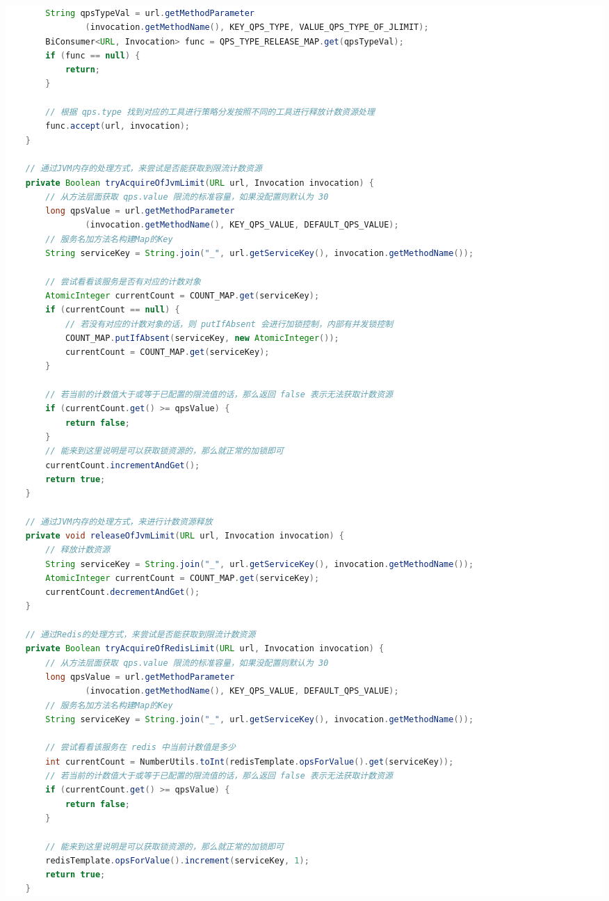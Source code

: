 ```java
        String qpsTypeVal = url.getMethodParameter
                (invocation.getMethodName(), KEY_QPS_TYPE, VALUE_QPS_TYPE_OF_JLIMIT);
        BiConsumer<URL, Invocation> func = QPS_TYPE_RELEASE_MAP.get(qpsTypeVal);
        if (func == null) {
            return;
        }

        // 根据 qps.type 找到对应的工具进行策略分发按照不同的工具进行释放计数资源处理
        func.accept(url, invocation);
    }

    // 通过JVM内存的处理方式，来尝试是否能获取到限流计数资源
    private Boolean tryAcquireOfJvmLimit(URL url, Invocation invocation) {
        // 从方法层面获取 qps.value 限流的标准容量，如果没配置则默认为 30
        long qpsValue = url.getMethodParameter
                (invocation.getMethodName(), KEY_QPS_VALUE, DEFAULT_QPS_VALUE);
        // 服务名加方法名构建Map的Key
        String serviceKey = String.join("_", url.getServiceKey(), invocation.getMethodName());

        // 尝试看看该服务是否有对应的计数对象
        AtomicInteger currentCount = COUNT_MAP.get(serviceKey);
        if (currentCount == null) {
            // 若没有对应的计数对象的话，则 putIfAbsent 会进行加锁控制，内部有并发锁控制
            COUNT_MAP.putIfAbsent(serviceKey, new AtomicInteger());
            currentCount = COUNT_MAP.get(serviceKey);
        }

        // 若当前的计数值大于或等于已配置的限流值的话，那么返回 false 表示无法获取计数资源
        if (currentCount.get() >= qpsValue) {
            return false;
        }
        // 能来到这里说明是可以获取锁资源的，那么就正常的加锁即可
        currentCount.incrementAndGet();
        return true;
    }

    // 通过JVM内存的处理方式，来进行计数资源释放
    private void releaseOfJvmLimit(URL url, Invocation invocation) {
        // 释放计数资源
        String serviceKey = String.join("_", url.getServiceKey(), invocation.getMethodName());
        AtomicInteger currentCount = COUNT_MAP.get(serviceKey);
        currentCount.decrementAndGet();
    }

    // 通过Redis的处理方式，来尝试是否能获取到限流计数资源
    private Boolean tryAcquireOfRedisLimit(URL url, Invocation invocation) {
        // 从方法层面获取 qps.value 限流的标准容量，如果没配置则默认为 30
        long qpsValue = url.getMethodParameter
                (invocation.getMethodName(), KEY_QPS_VALUE, DEFAULT_QPS_VALUE);
        // 服务名加方法名构建Map的Key
        String serviceKey = String.join("_", url.getServiceKey(), invocation.getMethodName());

        // 尝试看看该服务在 redis 中当前计数值是多少
        int currentCount = NumberUtils.toInt(redisTemplate.opsForValue().get(serviceKey));
        // 若当前的计数值大于或等于已配置的限流值的话，那么返回 false 表示无法获取计数资源
        if (currentCount.get() >= qpsValue) {
            return false;
        }

        // 能来到这里说明是可以获取锁资源的，那么就正常的加锁即可
        redisTemplate.opsForValue().increment(serviceKey, 1);
        return true;
    }
```